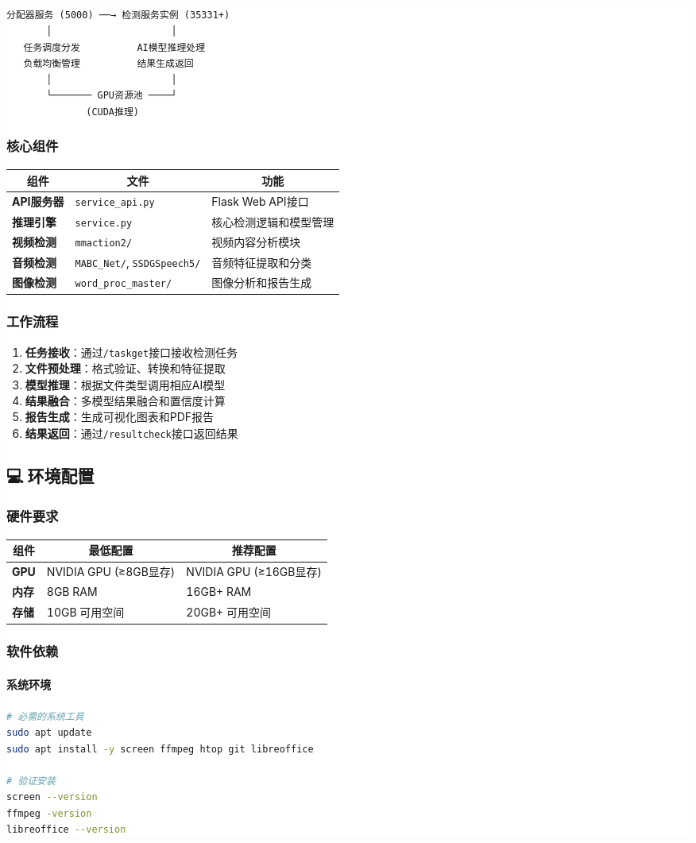 ```
分配器服务 (5000) ──→ 检测服务实例 (35331+)
       │                     │
   任务调度分发          AI模型推理处理
   负载均衡管理          结果生成返回
       │                     │
       └─────── GPU资源池 ────┘
              (CUDA推理)
```

### 核心组件

| 组件 | 文件 | 功能 |
|------|------|------|
| **API服务器** | `service_api.py` | Flask Web API接口 |
| **推理引擎** | `service.py` | 核心检测逻辑和模型管理 |
| **视频检测** | `mmaction2/` | 视频内容分析模块 |
| **音频检测** | `MABC_Net/`, `SSDGSpeech5/` | 音频特征提取和分类 |
| **图像检测** | `word_proc_master/` | 图像分析和报告生成 |

### 工作流程

1. **任务接收**：通过`/taskget`接口接收检测任务
2. **文件预处理**：格式验证、转换和特征提取
3. **模型推理**：根据文件类型调用相应AI模型
4. **结果融合**：多模型结果融合和置信度计算
5. **报告生成**：生成可视化图表和PDF报告
6. **结果返回**：通过`/resultcheck`接口返回结果

## <a id="environment-setup"></a>💻 环境配置

### 硬件要求

| 组件 | 最低配置 | 推荐配置 |
|------|----------|----------|
| **GPU** | NVIDIA GPU (≥8GB显存) | NVIDIA GPU (≥16GB显存) |
| **内存** | 8GB RAM | 16GB+ RAM |
| **存储** | 10GB 可用空间 | 20GB+ 可用空间 |

### 软件依赖

#### 系统环境
```bash
# 必需的系统工具
sudo apt update
sudo apt install -y screen ffmpeg htop git libreoffice

# 验证安装
screen --version
ffmpeg -version
libreoffice --version
```

